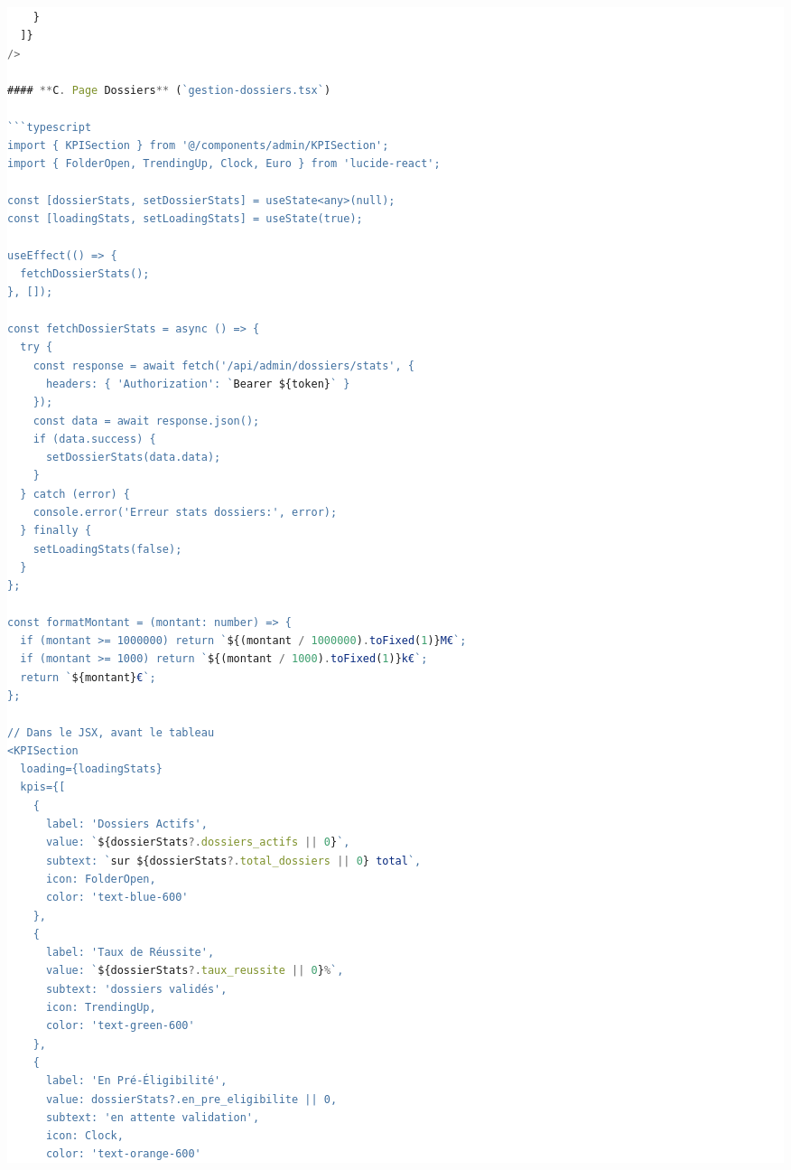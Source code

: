 ```typescript
    }
  ]}
/>

#### **C. Page Dossiers** (`gestion-dossiers.tsx`)

```typescript
import { KPISection } from '@/components/admin/KPISection';
import { FolderOpen, TrendingUp, Clock, Euro } from 'lucide-react';

const [dossierStats, setDossierStats] = useState<any>(null);
const [loadingStats, setLoadingStats] = useState(true);

useEffect(() => {
  fetchDossierStats();
}, []);

const fetchDossierStats = async () => {
  try {
    const response = await fetch('/api/admin/dossiers/stats', {
      headers: { 'Authorization': `Bearer ${token}` }
    });
    const data = await response.json();
    if (data.success) {
      setDossierStats(data.data);
    }
  } catch (error) {
    console.error('Erreur stats dossiers:', error);
  } finally {
    setLoadingStats(false);
  }
};

const formatMontant = (montant: number) => {
  if (montant >= 1000000) return `${(montant / 1000000).toFixed(1)}M€`;
  if (montant >= 1000) return `${(montant / 1000).toFixed(1)}k€`;
  return `${montant}€`;
};

// Dans le JSX, avant le tableau
<KPISection
  loading={loadingStats}
  kpis={[
    {
      label: 'Dossiers Actifs',
      value: `${dossierStats?.dossiers_actifs || 0}`,
      subtext: `sur ${dossierStats?.total_dossiers || 0} total`,
      icon: FolderOpen,
      color: 'text-blue-600'
    },
    {
      label: 'Taux de Réussite',
      value: `${dossierStats?.taux_reussite || 0}%`,
      subtext: 'dossiers validés',
      icon: TrendingUp,
      color: 'text-green-600'
    },
    {
      label: 'En Pré-Éligibilité',
      value: dossierStats?.en_pre_eligibilite || 0,
      subtext: 'en attente validation',
      icon: Clock,
      color: 'text-orange-600'
```